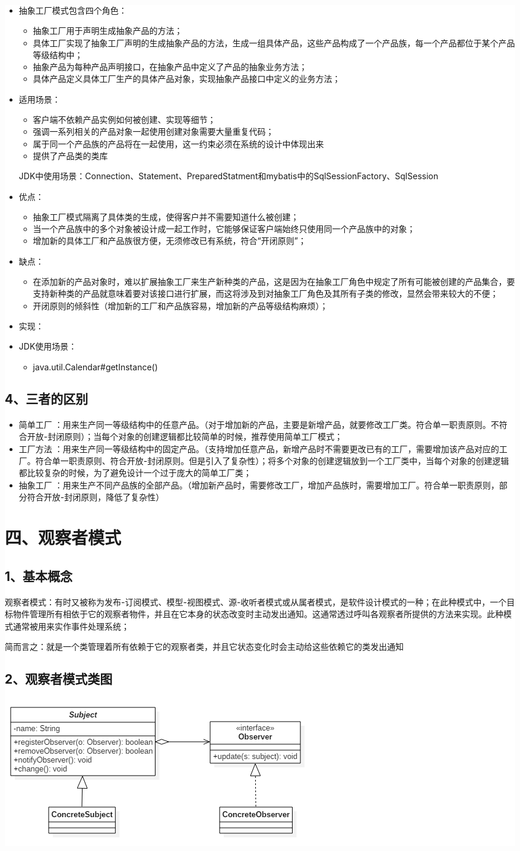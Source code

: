 - 抽象工厂模式包含四个角色：
    - 抽象工厂用于声明生成抽象产品的方法；
    - 具体工厂实现了抽象工厂声明的生成抽象产品的方法，生成一组具体产品，这些产品构成了一个产品族，每一个产品都位于某个产品等级结构中；
    - 抽象产品为每种产品声明接口，在抽象产品中定义了产品的抽象业务方法；
    - 具体产品定义具体工厂生产的具体产品对象，实现抽象产品接口中定义的业务方法；
- 适用场景：
    - 客户端不依赖产品实例如何被创建、实现等细节；
    - 强调一系列相关的产品对象一起使用创建对象需要大量重复代码；
    - 属于同一个产品族的产品将在一起使用，这一约束必须在系统的设计中体现出来
    - 提供了产品类的类库

    JDK中使用场景：Connection、Statement、PreparedStatment和mybatis中的SqlSessionFactory、SqlSession

- 优点：
    - 抽象工厂模式隔离了具体类的生成，使得客户并不需要知道什么被创建；
    - 当一个产品族中的多个对象被设计成一起工作时，它能够保证客户端始终只使用同一个产品族中的对象；
    - 增加新的具体工厂和产品族很方便，无须修改已有系统，符合“开闭原则”；

- 缺点：
    - 在添加新的产品对象时，难以扩展抽象工厂来生产新种类的产品，这是因为在抽象工厂角色中规定了所有可能被创建的产品集合，要支持新种类的产品就意味着要对该接口进行扩展，而这将涉及到对抽象工厂角色及其所有子类的修改，显然会带来较大的不便；
    - 开闭原则的倾斜性（增加新的工厂和产品族容易，增加新的产品等级结构麻烦）；

- 实现：
    ```java
    
    ```
- JDK使用场景：
    - java.util.Calendar#getInstance()

## 4、三者的区别

- 简单工厂 ：用来生产同一等级结构中的任意产品。（对于增加新的产品，主要是新增产品，就要修改工厂类。符合单一职责原则。不符合开放-封闭原则）；当每个对象的创建逻辑都比较简单的时候，推荐使用简单工厂模式；
- 工厂方法 ：用来生产同一等级结构中的固定产品。（支持增加任意产品，新增产品时不需要更改已有的工厂，需要增加该产品对应的工厂。符合单一职责原则、符合开放-封闭原则。但是引入了复杂性）；将多个对象的创建逻辑放到一个工厂类中，当每个对象的创建逻辑都比较复杂的时候，为了避免设计一个过于庞大的简单工厂类；
- 抽象工厂 ：用来生产不同产品族的全部产品。（增加新产品时，需要修改工厂，增加产品族时，需要增加工厂。符合单一职责原则，部分符合开放-封闭原则，降低了复杂性）

# 四、观察者模式

## 1、基本概念

观察者模式：有时又被称为发布-订阅模式、模型-视图模式、源-收听者模式或从属者模式，是软件设计模式的一种；在此种模式中，一个目标物件管理所有相依于它的观察者物件，并且在它本身的状态改变时主动发出通知。这通常透过呼叫各观察者所提供的方法来实现。此种模式通常被用来实作事件处理系统；

简而言之：就是一个类管理着所有依赖于它的观察者类，并且它状态变化时会主动给这些依赖它的类发出通知

## 2、观察者模式类图

![image](uml/观察者模式类图.png)
